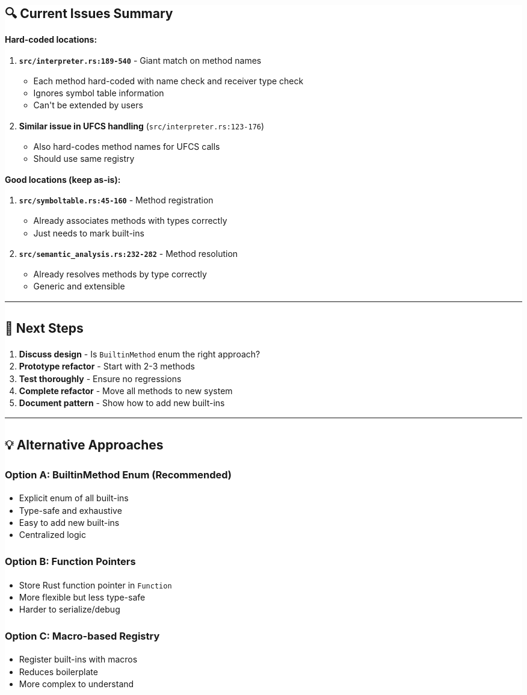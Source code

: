 
## 🔍 Current Issues Summary

**Hard-coded locations:**

1. **`src/interpreter.rs:189-540`** - Giant match on method names
   - Each method hard-coded with name check and receiver type check
   - Ignores symbol table information
   - Can't be extended by users

2. **Similar issue in UFCS handling** (`src/interpreter.rs:123-176`)
   - Also hard-codes method names for UFCS calls
   - Should use same registry

**Good locations (keep as-is):**

1. **`src/symboltable.rs:45-160`** - Method registration
   - Already associates methods with types correctly
   - Just needs to mark built-ins

2. **`src/semantic_analysis.rs:232-282`** - Method resolution
   - Already resolves methods by type correctly
   - Generic and extensible

---

## 🚀 Next Steps

1. **Discuss design** - Is `BuiltinMethod` enum the right approach?
2. **Prototype refactor** - Start with 2-3 methods
3. **Test thoroughly** - Ensure no regressions
4. **Complete refactor** - Move all methods to new system
5. **Document pattern** - Show how to add new built-ins

---

## 💡 Alternative Approaches

### Option A: BuiltinMethod Enum (Recommended)
- Explicit enum of all built-ins
- Type-safe and exhaustive
- Easy to add new built-ins
- Centralized logic

### Option B: Function Pointers
- Store Rust function pointer in `Function`
- More flexible but less type-safe
- Harder to serialize/debug

### Option C: Macro-based Registry
- Register built-ins with macros
- Reduces boilerplate
- More complex to understand
